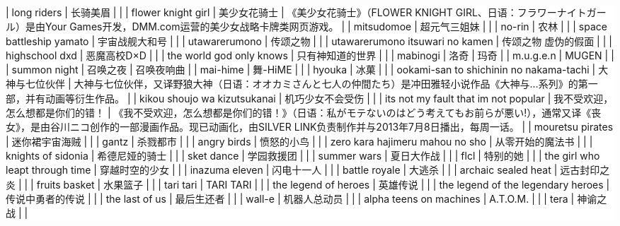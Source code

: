| long riders | 长骑美眉 | |
| flower knight girl | 美少女花骑士 | 《美少女花骑士》（FLOWER KNIGHT GIRL、日语：フラワーナイトガール）是由Your Games开发，DMM.com运营的美少女战略卡牌类网页游戏。 |
| mitsudomoe | 超元气三姐妹 | |
| no-rin | 农林 | |
| space battleship yamato | 宇宙战舰大和号 | |
| utawarerumono | 传颂之物 | |
| utawarerumono itsuwari no kamen | 传颂之物 虚伪的假面 |  |
| highschool dxd | 恶魔高校D×D | |
| the world god only knows | 只有神知道的世界 | |
| mabinogi | 洛奇 | 玛奇 |
| m.u.g.e.n | MUGEN | |
| summon night | 召唤之夜 | 召唤夜响曲 |
| mai-hime | 舞-HiME | |
| hyouka | 冰菓 | |
| ookami-san to shichinin no nakama-tachi | 大神与七位伙伴 | 大神与七位伙伴，又译野狼大神（日语：オオカミさんと七人の仲間たち）是冲田雅轻小说作品《大神与…系列》的第一部，并有动画等衍生作品。 |
| kikou shoujo wa kizutsukanai | 机巧少女不会受伤 | |
| its not my fault that im not popular | 我不受欢迎，怎么想都是你们的错！ | 《我不受欢迎，怎么想都是你们的错！》（日语：私がモテないのはどう考えてもお前らが悪い!），通常又译《丧女》，是由谷川ニコ创作的一部漫画作品。现已动画化，由SILVER LINK负责制作并与2013年7月8日播出，每周一话。 |
| mouretsu pirates | 迷你裙宇宙海贼 | |
| gantz | 杀戮都市 | |
| angry birds | 愤怒的小鸟 | |
| zero kara hajimeru mahou no sho | 从零开始的魔法书 | |
| knights of sidonia | 希德尼娅的骑士 | |
| sket dance | 学园救援团 | |
| summer wars | 夏日大作战 | |
| flcl | 特别的她 | |
| the girl who leapt through time | 穿越时空的少女 | |
| inazuma eleven | 闪电十一人 | |
| battle royale | 大逃杀 | |
| archaic sealed heat | 远古封印之炎 | |
| fruits basket | 水果篮子 | |
| tari tari | TARI TARI | |
| the legend of heroes | 英雄传说 | |
| the legend of the legendary heroes | 传说中勇者的传说 | |
| the last of us | 最后生还者 | |
| wall-e | 机器人总动员 | |
| alpha teens on machines | A.T.O.M. | |
| tera | 神谕之战 | |